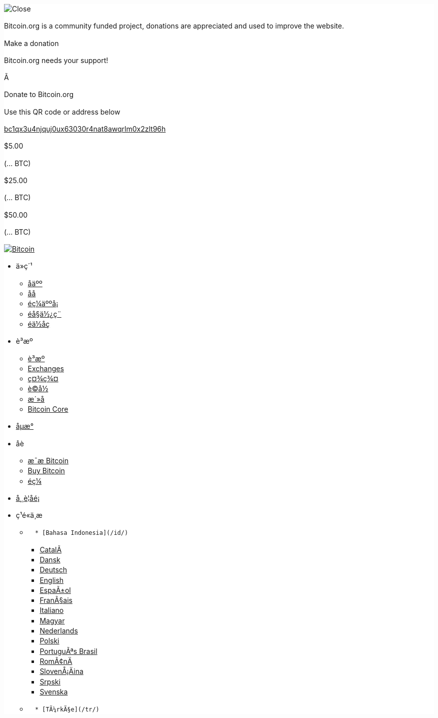 ![Close](/img/icons/ico_close.svg?1716491272)

Bitcoin.org is a community funded project, donations are appreciated and used
to improve the website.

Make a donation

Bitcoin.org needs your support!

Ã

Donate to Bitcoin.org

Use this QR code or address below

[ bc1qx3u4njquj0ux63030r4nat8awqrlm0x2zlt96h
](bitcoin:bc1qx3u4njquj0ux63030r4nat8awqrlm0x2zlt96h)

$5.00

(... BTC)

$25.00

(... BTC)

$50.00

(... BTC)

[![Bitcoin](/img/icons/logotop.svg?1716491272)](/zh_TW/)

  * ä»ç´¹
    * [åäºº](/zh_TW/bitcoin-for-individuals)
    * [åå](/zh_TW/bitcoin-for-businesses)
    * [éç¼äººå¡](https://developer.bitcoin.org/)
    * [éå§ä½¿ç¨](/zh_TW/getting-started)
    * [éä½åç](/zh_TW/how-it-works)
  * è³æº
    * [è³æº](/zh_TW/resources)
    * [Exchanges](/zh_TW/exchanges)
    * [ç¤¾ç¾¤](/zh_TW/community)
    * [è©å½](/zh_TW/vocabulary)
    * [æ´»å](/zh_TW/events)
    * [Bitcoin Core](/zh_TW/download)
  * [åµæ°](/zh_TW/innovation)
  * åè
    * [æ¯æ Bitcoin](/zh_TW/support-bitcoin)
    * [Buy Bitcoin](/zh_TW/buy)
    * [éç¼](/zh_TW/development)
  * [å¸¸è¦åé¡](/zh_TW/faq)

  * ç¹é«ä¸­æ
    *       * [Bahasa Indonesia](/id/)
      * [CatalÃ ](/ca/)
      * [Dansk](/da/)
      * [Deutsch](/de/)
      * [English](/en/)
      * [EspaÃ±ol](/es/)
      * [FranÃ§ais](/fr/)
      * [Italiano](/it/)
      * [Magyar](/hu/)
      * [Nederlands](/nl/)
      * [Polski](/pl/)
      * [PortuguÃªs Brasil](/pt_BR/)
      * [RomÃ¢nÄ](/ro/)
      * [SlovenÅ¡Äina](/sl/)
      * [Srpski](/sr/)
      * [Svenska](/sv/)
    *       * [TÃ¼rkÃ§e](/tr/)